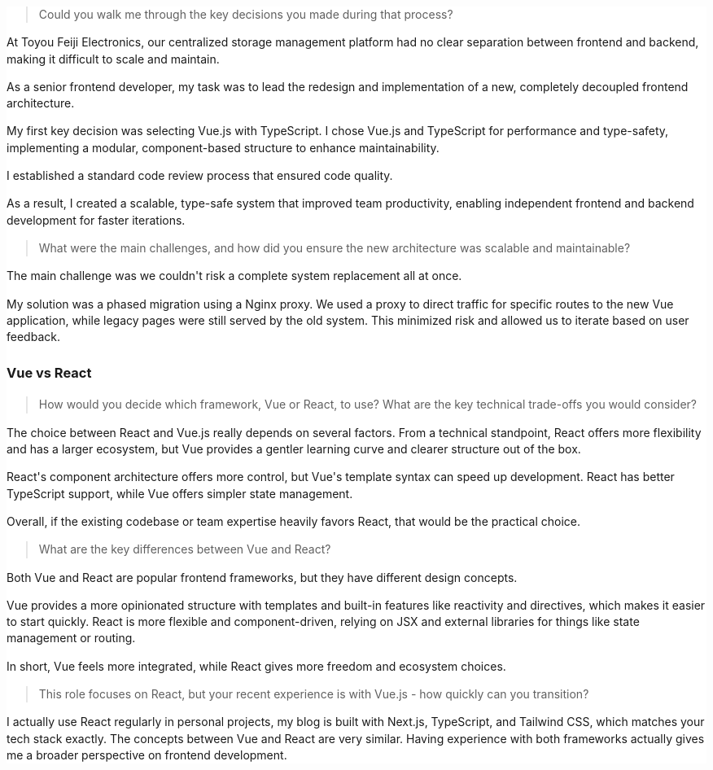 > Could you walk me through the key decisions you made during that process?

At Toyou Feiji Electronics, our centralized storage management platform had no clear separation between frontend and backend, making it difficult to scale and maintain.

As a senior frontend developer, my task was to lead the redesign and implementation of a new, completely decoupled frontend architecture.

My first key decision was selecting Vue.js with TypeScript. I chose Vue.js and TypeScript for performance and type-safety, implementing a modular, component-based structure to enhance maintainability.

I established a standard code review process that ensured code quality.

As a result, I created a scalable, type-safe system that improved team productivity, enabling independent frontend and backend development for faster iterations.

 > What were the main challenges, and how did you ensure the new architecture was scalable and maintainable?

The main challenge was we couldn't risk a complete system replacement all at once.

My solution was a phased migration using a Nginx proxy. We used a proxy to direct traffic for specific routes to the new Vue application, while legacy pages were still served by the old system. This minimized risk and allowed us to iterate based on user feedback.

### Vue vs React

> How would you decide which framework, Vue or React, to use? What are the key technical trade-offs you would consider?

The choice between React and Vue.js really depends on several factors. From a technical standpoint, React offers more flexibility and has a larger ecosystem, but Vue provides a gentler learning curve and clearer structure out of the box.

React's component architecture offers more control, but Vue's template syntax can speed up development. React has better TypeScript support, while Vue offers simpler state management.

Overall, if the existing codebase or team expertise heavily favors React, that would be the practical choice.

> What are the key differences between Vue and React?

Both Vue and React are popular frontend frameworks, but they have different design concepts.

Vue provides a more opinionated structure with templates and built-in features like reactivity and directives, which makes it easier to start quickly. React is more flexible and component-driven, relying on JSX and external libraries for things like state management or routing.

In short, Vue feels more integrated, while React gives more freedom and ecosystem choices.

> This role focuses on React, but your recent experience is with Vue.js - how quickly can you transition?

I actually use React regularly in personal projects, my blog is built with Next.js, TypeScript, and Tailwind CSS, which matches your tech stack exactly. The concepts between Vue and React are very similar. Having experience with both frameworks actually gives me a broader perspective on frontend development.
